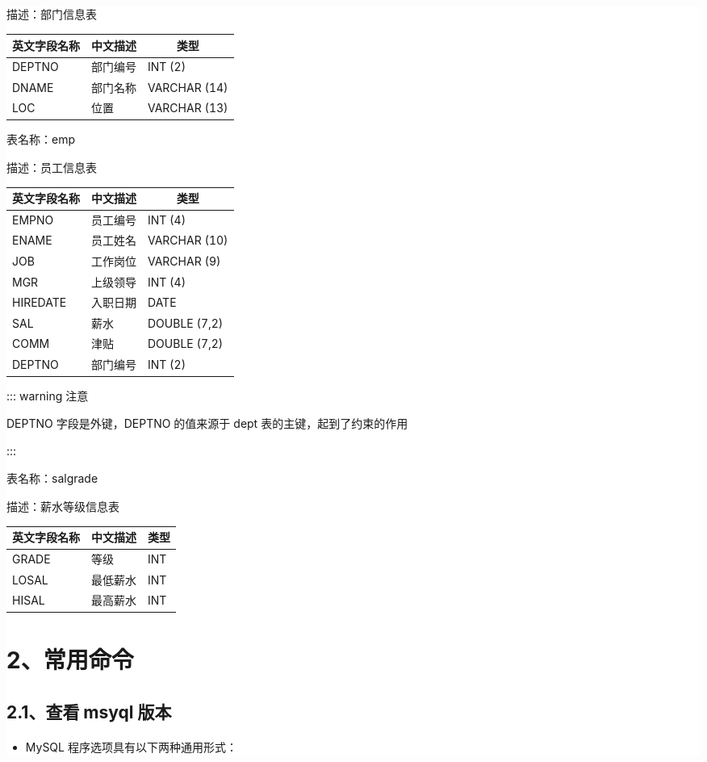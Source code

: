 描述：部门信息表

| 英文字段名称 | 中文描述 | 类型         |
| ------------ | -------- | ------------ |
| DEPTNO       | 部门编号 | INT (2)      |
| DNAME        | 部门名称 | VARCHAR (14) |
| LOC          | 位置     | VARCHAR (13) |

表名称：emp

描述：员工信息表

| 英文字段名称 | 中文描述 | 类型         |
| ------------ | -------- | ------------ |
| EMPNO        | 员工编号 | INT (4)      |
| ENAME        | 员工姓名 | VARCHAR (10) |
| JOB          | 工作岗位 | VARCHAR (9)  |
| MGR          | 上级领导 | INT (4)      |
| HIREDATE     | 入职日期 | DATE         |
| SAL          | 薪水     | DOUBLE (7,2) |
| COMM         | 津贴     | DOUBLE (7,2) |
| DEPTNO       | 部门编号 | INT (2)      |

::: warning 注意

DEPTNO 字段是外键，DEPTNO 的值来源于 dept 表的主键，起到了约束的作用

:::

表名称：salgrade

描述：薪水等级信息表

| 英文字段名称 | 中文描述 | 类型 |
|--------------|----------|------|
| GRADE        | 等级     | INT  |
| LOSAL        | 最低薪水 | INT  |
| HISAL        | 最高薪水 | INT  |

# 2、常用命令

## 2.1、查看 msyql 版本

- MySQL 程序选项具有以下两种通用形式：
